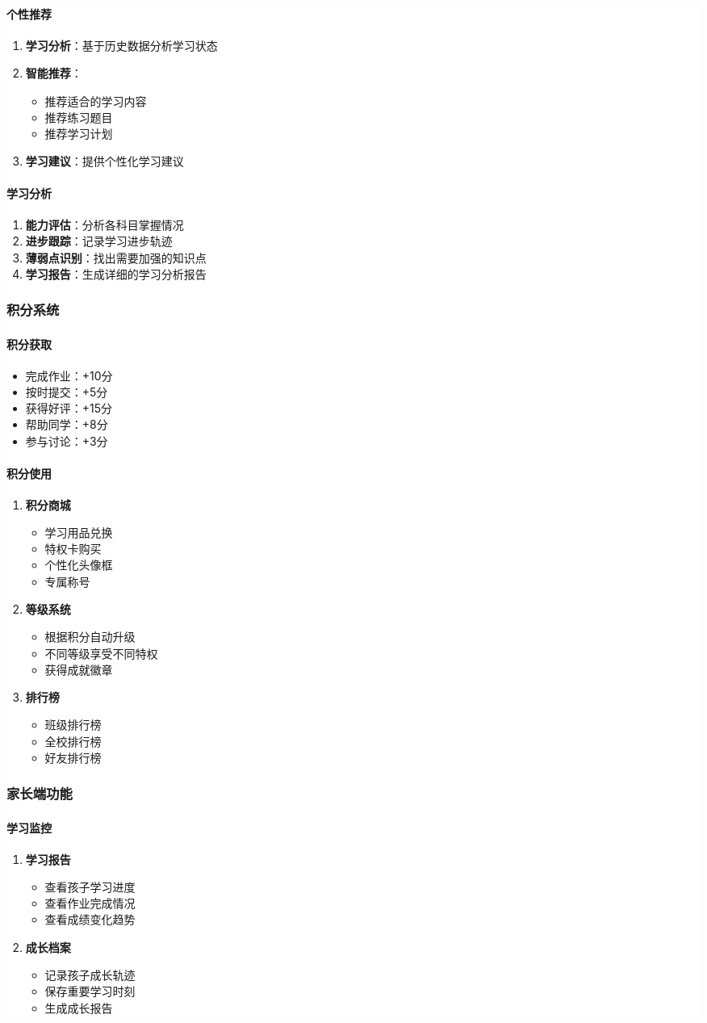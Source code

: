 #### 个性推荐
1. **学习分析**：基于历史数据分析学习状态
2. **智能推荐**：
   - 推荐适合的学习内容
   - 推荐练习题目
   - 推荐学习计划

3. **学习建议**：提供个性化学习建议

#### 学习分析
1. **能力评估**：分析各科目掌握情况
2. **进步跟踪**：记录学习进步轨迹
3. **薄弱点识别**：找出需要加强的知识点
4. **学习报告**：生成详细的学习分析报告

### 积分系统

#### 积分获取
- 完成作业：+10分
- 按时提交：+5分
- 获得好评：+15分
- 帮助同学：+8分
- 参与讨论：+3分

#### 积分使用
1. **积分商城**
   - 学习用品兑换
   - 特权卡购买
   - 个性化头像框
   - 专属称号

2. **等级系统**
   - 根据积分自动升级
   - 不同等级享受不同特权
   - 获得成就徽章

3. **排行榜**
   - 班级排行榜
   - 全校排行榜
   - 好友排行榜

### 家长端功能

#### 学习监控
1. **学习报告**
   - 查看孩子学习进度
   - 查看作业完成情况
   - 查看成绩变化趋势

2. **成长档案**
   - 记录孩子成长轨迹
   - 保存重要学习时刻
   - 生成成长报告

